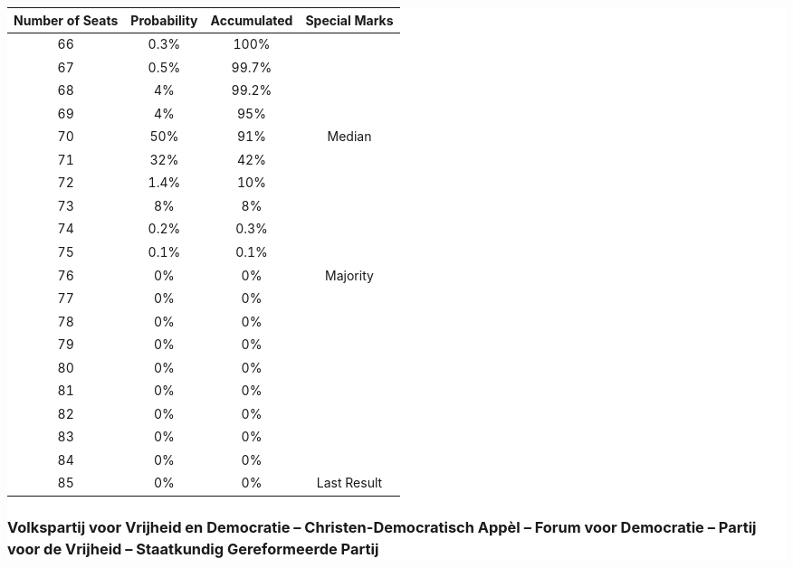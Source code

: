 | Number of Seats | Probability | Accumulated | Special Marks |
|:---------------:|:-----------:|:-----------:|:-------------:|
| 66 | 0.3% | 100% |  |
| 67 | 0.5% | 99.7% |  |
| 68 | 4% | 99.2% |  |
| 69 | 4% | 95% |  |
| 70 | 50% | 91% | Median |
| 71 | 32% | 42% |  |
| 72 | 1.4% | 10% |  |
| 73 | 8% | 8% |  |
| 74 | 0.2% | 0.3% |  |
| 75 | 0.1% | 0.1% |  |
| 76 | 0% | 0% | Majority |
| 77 | 0% | 0% |  |
| 78 | 0% | 0% |  |
| 79 | 0% | 0% |  |
| 80 | 0% | 0% |  |
| 81 | 0% | 0% |  |
| 82 | 0% | 0% |  |
| 83 | 0% | 0% |  |
| 84 | 0% | 0% |  |
| 85 | 0% | 0% | Last Result |

### Volkspartij voor Vrijheid en Democratie – Christen-Democratisch Appèl – Forum voor Democratie – Partij voor de Vrijheid – Staatkundig Gereformeerde Partij
